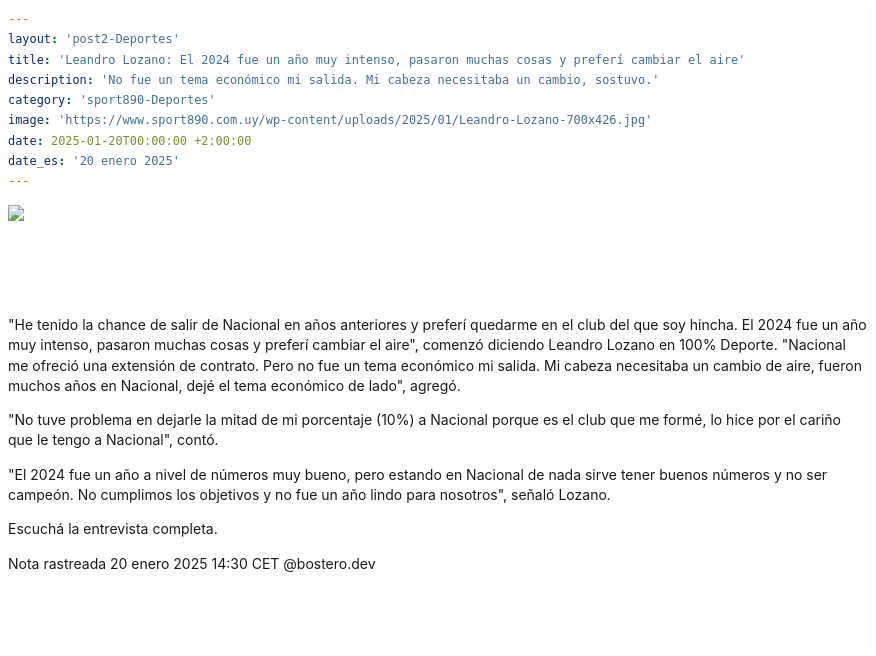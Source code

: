 ```yaml
---
layout: 'post2-Deportes'
title: 'Leandro Lozano: El 2024 fue un año muy intenso, pasaron muchas cosas y preferí cambiar el aire'
description: 'No fue un tema económico mi salida. Mi cabeza necesitaba un cambio, sostuvo.'
category: 'sport890-Deportes'
image: 'https://www.sport890.com.uy/wp-content/uploads/2025/01/Leandro-Lozano-700x426.jpg'
date: 2025-01-20T00:00:00 +2:00:00
date_es: '20 enero 2025'
---
```


<html>
<img style='width: 100%' src='{{ page.image | prepend: base.url }}'><div style='height: 75px'></div>
<p>"He tenido la chance de salir de Nacional en años anteriores y preferí quedarme en el club del que soy hincha. El 2024 fue un año muy intenso, pasaron muchas cosas y preferí cambiar el aire", comenzó diciendo Leandro Lozano en 100% Deporte. "Nacional me ofreció una extensión de contrato. Pero no fue un tema económico mi salida. Mi cabeza necesitaba un cambio de aire, fueron muchos años en Nacional, dejé el tema económico de lado", agregó.</p><p>"No tuve problema en dejarle la mitad de mi porcentaje (10%) a Nacional porque es el club que me formé, lo hice por el cariño que le tengo a Nacional", contó.</p><p>"El 2024 fue un año a nivel de números muy bueno, pero estando en Nacional de nada sirve tener buenos números y no ser campeón. No cumplimos los objetivos y no fue un año lindo para nosotros", señaló Lozano.</p><p>Escuchá la entrevista completa.</p><figure class="wp-block-audio"><audio controls="" src="https://www.sport890.com.uy/wp-content/uploads/2025/01/Leandro-Lozano-falso-vivo.mp3"></audio></figure><div class='info_rastreador text-muted'><p class='text-muted mt-3 mb-2'>Nota rastreada 20 enero 2025 14:30 CET @bostero.dev</p></div>
<div style='height: 60px;'></div>
</html>
